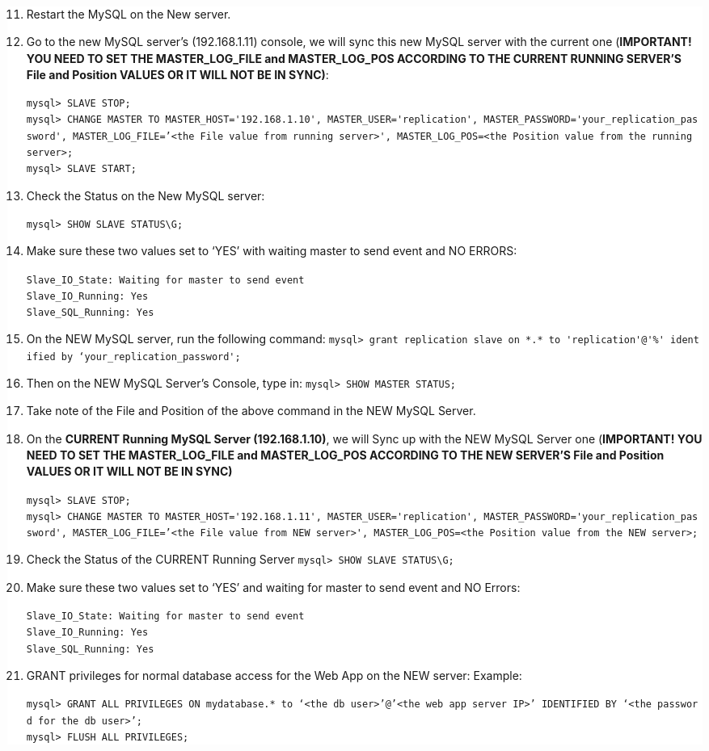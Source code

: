 
11.	Restart the MySQL on the New server.

12.	Go to the new MySQL server’s  (192.168.1.11) console, we will sync this new MySQL server with the current one (**IMPORTANT! YOU NEED TO SET THE MASTER_LOG_FILE and MASTER_LOG_POS ACCORDING TO THE CURRENT RUNNING SERVER’S File and Position VALUES OR IT WILL NOT BE IN SYNC)**:


        mysql> SLAVE STOP;
        mysql> CHANGE MASTER TO MASTER_HOST='192.168.1.10', MASTER_USER='replication', MASTER_PASSWORD='your_replication_password', MASTER_LOG_FILE=’<the File value from running server>', MASTER_LOG_POS=<the Position value from the running server>;
        mysql> SLAVE START;


13.	Check the Status on the New MySQL server:


        mysql> SHOW SLAVE STATUS\G;


14.	Make sure these two values set to ‘YES’ with waiting master to send event and NO ERRORS:


        Slave_IO_State: Waiting for master to send event
        Slave_IO_Running: Yes
        Slave_SQL_Running: Yes


15.	On the NEW MySQL server, run the following command:
        `mysql> grant replication slave on *.* to 'replication'@'%' identified by ‘your_replication_password';`
16.	Then on the NEW MySQL Server’s Console, type in:
        `mysql> SHOW MASTER STATUS;`
17.	Take note of the File and Position of the above command in the NEW MySQL Server.


18.	On the **CURRENT Running MySQL Server (192.168.1.10)**, we will Sync up with the NEW MySQL Server one (**IMPORTANT! YOU NEED TO SET THE MASTER_LOG_FILE and MASTER_LOG_POS ACCORDING TO THE NEW SERVER’S __File__ and __Position__ VALUES OR IT WILL NOT BE IN SYNC)**


        mysql> SLAVE STOP;
        mysql> CHANGE MASTER TO MASTER_HOST='192.168.1.11', MASTER_USER='replication', MASTER_PASSWORD='your_replication_password', MASTER_LOG_FILE=’<the File value from NEW server>', MASTER_LOG_POS=<the Position value from the NEW server>;


19.	Check the Status of the CURRENT Running Server
        `mysql> SHOW SLAVE STATUS\G;`
20.	Make sure these two values set to ‘YES’ and waiting for master to send event and NO Errors:


        Slave_IO_State: Waiting for master to send event
        Slave_IO_Running: Yes
        Slave_SQL_Running: Yes


21.	GRANT privileges for normal database access for the Web App on the NEW server:
Example:


        mysql> GRANT ALL PRIVILEGES ON mydatabase.* to ‘<the db user>’@’<the web app server IP>’ IDENTIFIED BY ‘<the password for the db user>’;
        mysql> FLUSH ALL PRIVILEGES;  
